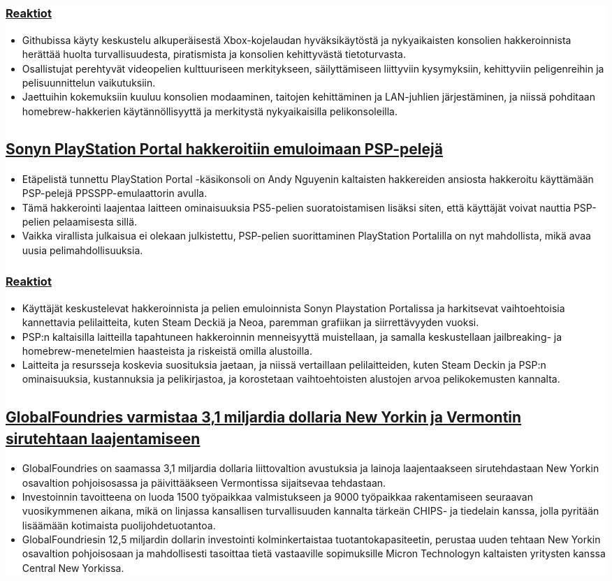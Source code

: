 ### [Reaktiot](https://news.ycombinator.com/item?id=39435397)

- Githubissa käyty keskustelu alkuperäisestä Xbox-kojelaudan hyväksikäytöstä ja nykyaikaisten konsolien hakkeroinnista herättää huolta turvallisuudesta, piratismista ja konsolien kehittyvästä tietoturvasta.
- Osallistujat perehtyvät videopelien kulttuuriseen merkitykseen, säilyttämiseen liittyviin kysymyksiin, kehittyviin peligenreihin ja pelisuunnittelun vaikutuksiin.
- Jaettuihin kokemuksiin kuuluu konsolien modaaminen, taitojen kehittäminen ja LAN-juhlien järjestäminen, ja niissä pohditaan homebrew-hakkerien käytännöllisyyttä ja merkitystä nykyaikaisilla pelikonsoleilla.

## [Sonyn PlayStation Portal hakkeroitiin emuloimaan PSP-pelejä](https://overkill.wtf/sony-playstation-portal-hacked-emulate-psp-games/)

- Etäpelistä tunnettu PlayStation Portal -käsikonsoli on Andy Nguyenin kaltaisten hakkereiden ansiosta hakkeroitu käyttämään PSP-pelejä PPSSPP-emulaattorin avulla.
- Tämä hakkerointi laajentaa laitteen ominaisuuksia PS5-pelien suoratoistamisen lisäksi siten, että käyttäjät voivat nauttia PSP-pelien pelaamisesta sillä.
- Vaikka virallista julkaisua ei olekaan julkistettu, PSP-pelien suorittaminen PlayStation Portalilla on nyt mahdollista, mikä avaa uusia pelimahdollisuuksia.

### [Reaktiot](https://news.ycombinator.com/item?id=39435458)

- Käyttäjät keskustelevat hakkeroinnista ja pelien emuloinnista Sonyn Playstation Portalissa ja harkitsevat vaihtoehtoisia kannettavia pelilaitteita, kuten Steam Deckiä ja Neoa, paremman grafiikan ja siirrettävyyden vuoksi.
- PSP:n kaltaisilla laitteilla tapahtuneen hakkeroinnin menneisyyttä muistellaan, ja samalla keskustellaan jailbreaking- ja homebrew-menetelmien haasteista ja riskeistä omilla alustoilla.
- Laitteita ja resursseja koskevia suosituksia jaetaan, ja niissä vertaillaan pelilaitteiden, kuten Steam Deckin ja PSP:n ominaisuuksia, kustannuksia ja pelikirjastoa, ja korostetaan vaihtoehtoisten alustojen arvoa pelikokemusten kannalta.

## [GlobalFoundries varmistaa 3,1 miljardia dollaria New Yorkin ja Vermontin sirutehtaan laajentamiseen](https://www.syracuse.com/business/2024/02/globalfoundries-wins-31-billion-in-chips-act-subsidies-for-upstate-ny-vermont-expansion.html)

- GlobalFoundries on saamassa 3,1 miljardia dollaria liittovaltion avustuksia ja lainoja laajentaakseen sirutehdastaan New Yorkin osavaltion pohjoisosassa ja päivittääkseen Vermontissa sijaitsevaa tehdastaan.
- Investoinnin tavoitteena on luoda 1500 työpaikkaa valmistukseen ja 9000 työpaikkaa rakentamiseen seuraavan vuosikymmenen aikana, mikä on linjassa kansallisen turvallisuuden kannalta tärkeän CHIPS- ja tiedelain kanssa, jolla pyritään lisäämään kotimaista puolijohdetuotantoa.
- GlobalFoundriesin 12,5 miljardin dollarin investointi kolminkertaistaa tuotantokapasiteetin, perustaa uuden tehtaan New Yorkin osavaltion pohjoisosaan ja mahdollisesti tasoittaa tietä vastaaville sopimuksille Micron Technologyn kaltaisten yritysten kanssa Central New Yorkissa.
